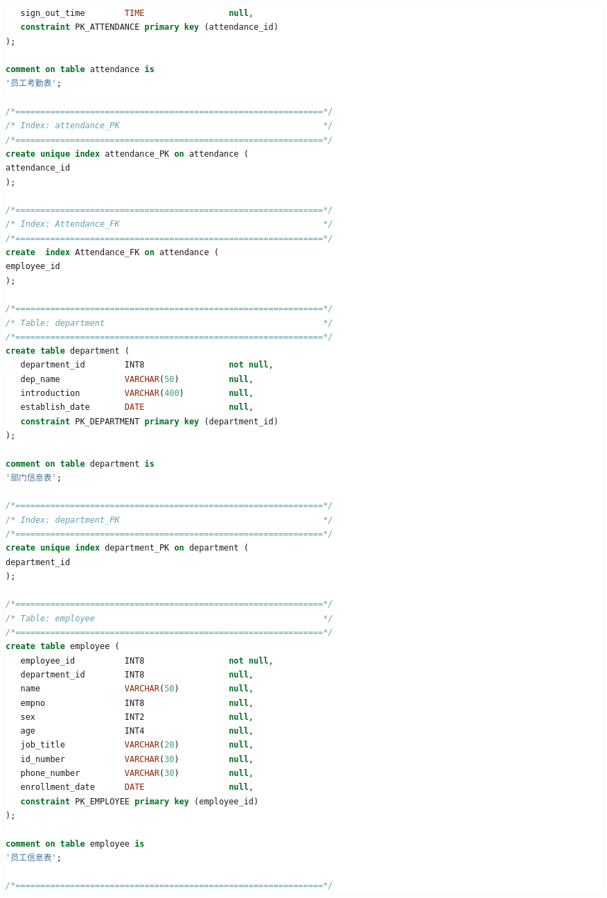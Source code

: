    ```sql
      sign_out_time        TIME                 null,
      constraint PK_ATTENDANCE primary key (attendance_id)
   );
   
   comment on table attendance is
   '员工考勤表';
   
   /*==============================================================*/
   /* Index: attendance_PK                                         */
   /*==============================================================*/
   create unique index attendance_PK on attendance (
   attendance_id
   );
   
   /*==============================================================*/
   /* Index: Attendance_FK                                         */
   /*==============================================================*/
   create  index Attendance_FK on attendance (
   employee_id
   );
   
   /*==============================================================*/
   /* Table: department                                            */
   /*==============================================================*/
   create table department (
      department_id        INT8                 not null,
      dep_name             VARCHAR(50)          null,
      introduction         VARCHAR(400)         null,
      establish_date       DATE                 null,
      constraint PK_DEPARTMENT primary key (department_id)
   );
   
   comment on table department is
   '部门信息表';
   
   /*==============================================================*/
   /* Index: department_PK                                         */
   /*==============================================================*/
   create unique index department_PK on department (
   department_id
   );
   
   /*==============================================================*/
   /* Table: employee                                              */
   /*==============================================================*/
   create table employee (
      employee_id          INT8                 not null,
      department_id        INT8                 null,
      name                 VARCHAR(50)          null,
      empno                INT8                 null,
      sex                  INT2                 null,
      age                  INT4                 null,
      job_title            VARCHAR(20)          null,
      id_number            VARCHAR(30)          null,
      phone_number         VARCHAR(30)          null,
      enrollment_date      DATE                 null,
      constraint PK_EMPLOYEE primary key (employee_id)
   );
   
   comment on table employee is
   '员工信息表';
   
   /*==============================================================*/
   ```